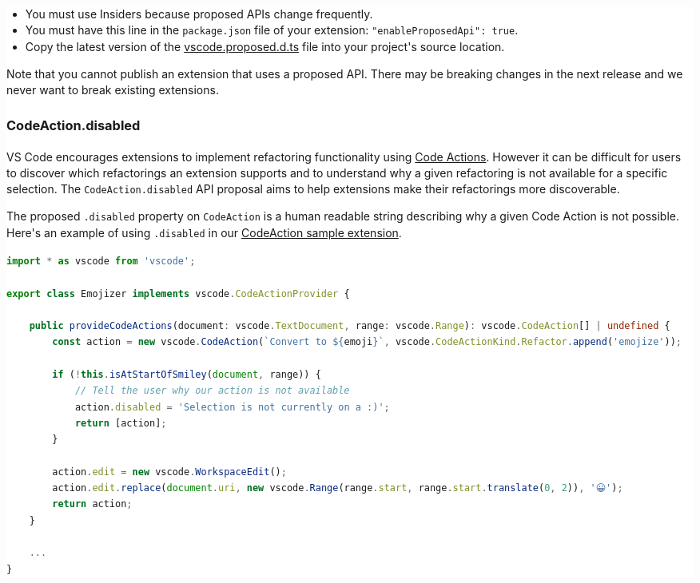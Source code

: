 -   You must use Insiders because proposed APIs change frequently.
-   You must have this line in the `package.json` file of your extension:
    `"enableProposedApi": true`.
-   Copy the latest version of the
    [vscode.proposed.d.ts](https://github.com/microsoft/vscode/blob/main/src/vs/vscode.proposed.d.ts)
    file into your project's source location.

Note that you cannot publish an extension that uses a proposed API. There may be
breaking changes in the next release and we never want to break existing
extensions.

### CodeAction.disabled

VS Code encourages extensions to implement refactoring functionality using
[Code Actions](https://github.com/microsoft/vscode-extension-samples/tree/main/code-actions-sample).
However it can be difficult for users to discover which refactorings an
extension supports and to understand why a given refactoring is not available
for a specific selection. The `CodeAction.disabled` API proposal aims to help
extensions make their refactorings more discoverable.

The proposed `.disabled` property on `CodeAction` is a human readable string
describing why a given Code Action is not possible. Here's an example of using
`.disabled` in our
[CodeAction sample extension](https://github.com/microsoft/vscode-extension-samples/tree/main/code-actions-sample).

```ts
import * as vscode from 'vscode';

export class Emojizer implements vscode.CodeActionProvider {

    public provideCodeActions(document: vscode.TextDocument, range: vscode.Range): vscode.CodeAction[] | undefined {
        const action = new vscode.CodeAction(`Convert to ${emoji}`, vscode.CodeActionKind.Refactor.append('emojize'));

        if (!this.isAtStartOfSmiley(document, range)) {
            // Tell the user why our action is not available
            action.disabled = 'Selection is not currently on a :)';
            return [action];
        }

        action.edit = new vscode.WorkspaceEdit();
        action.edit.replace(document.uri, new vscode.Range(range.start, range.start.translate(0, 2)), '😀');
        return action;
    }

    ...
}
```
